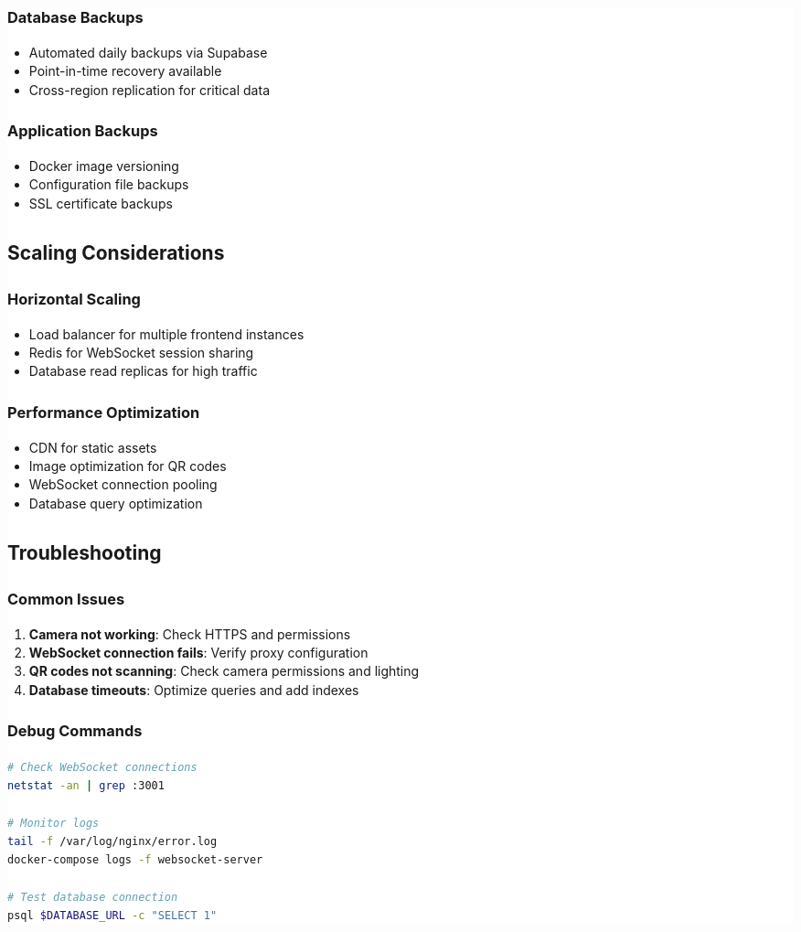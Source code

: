 ### Database Backups
- Automated daily backups via Supabase
- Point-in-time recovery available
- Cross-region replication for critical data

### Application Backups
- Docker image versioning
- Configuration file backups
- SSL certificate backups

## Scaling Considerations

### Horizontal Scaling
- Load balancer for multiple frontend instances
- Redis for WebSocket session sharing
- Database read replicas for high traffic

### Performance Optimization
- CDN for static assets
- Image optimization for QR codes
- WebSocket connection pooling
- Database query optimization

## Troubleshooting

### Common Issues
1. **Camera not working**: Check HTTPS and permissions
2. **WebSocket connection fails**: Verify proxy configuration
3. **QR codes not scanning**: Check camera permissions and lighting
4. **Database timeouts**: Optimize queries and add indexes

### Debug Commands
```bash
# Check WebSocket connections
netstat -an | grep :3001

# Monitor logs
tail -f /var/log/nginx/error.log
docker-compose logs -f websocket-server

# Test database connection
psql $DATABASE_URL -c "SELECT 1"
```